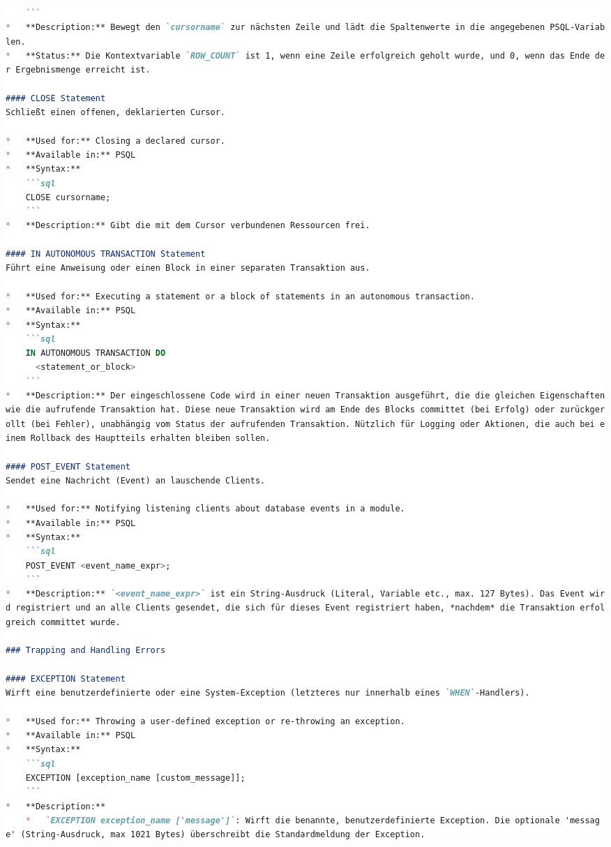 ```markdown
    ```
*   **Description:** Bewegt den `cursorname` zur nächsten Zeile und lädt die Spaltenwerte in die angegebenen PSQL-Variablen.
*   **Status:** Die Kontextvariable `ROW_COUNT` ist 1, wenn eine Zeile erfolgreich geholt wurde, und 0, wenn das Ende der Ergebnismenge erreicht ist.

#### CLOSE Statement
Schließt einen offenen, deklarierten Cursor.

*   **Used for:** Closing a declared cursor.
*   **Available in:** PSQL
*   **Syntax:**
    ```sql
    CLOSE cursorname;
    ```
*   **Description:** Gibt die mit dem Cursor verbundenen Ressourcen frei.

#### IN AUTONOMOUS TRANSACTION Statement
Führt eine Anweisung oder einen Block in einer separaten Transaktion aus.

*   **Used for:** Executing a statement or a block of statements in an autonomous transaction.
*   **Available in:** PSQL
*   **Syntax:**
    ```sql
    IN AUTONOMOUS TRANSACTION DO
      <statement_or_block>
    ```
*   **Description:** Der eingeschlossene Code wird in einer neuen Transaktion ausgeführt, die die gleichen Eigenschaften wie die aufrufende Transaktion hat. Diese neue Transaktion wird am Ende des Blocks committet (bei Erfolg) oder zurückgerollt (bei Fehler), unabhängig vom Status der aufrufenden Transaktion. Nützlich für Logging oder Aktionen, die auch bei einem Rollback des Hauptteils erhalten bleiben sollen.

#### POST_EVENT Statement
Sendet eine Nachricht (Event) an lauschende Clients.

*   **Used for:** Notifying listening clients about database events in a module.
*   **Available in:** PSQL
*   **Syntax:**
    ```sql
    POST_EVENT <event_name_expr>;
    ```
*   **Description:** `<event_name_expr>` ist ein String-Ausdruck (Literal, Variable etc., max. 127 Bytes). Das Event wird registriert und an alle Clients gesendet, die sich für dieses Event registriert haben, *nachdem* die Transaktion erfolgreich committet wurde.

### Trapping and Handling Errors

#### EXCEPTION Statement
Wirft eine benutzerdefinierte oder eine System-Exception (letzteres nur innerhalb eines `WHEN`-Handlers).

*   **Used for:** Throwing a user-defined exception or re-throwing an exception.
*   **Available in:** PSQL
*   **Syntax:**
    ```sql
    EXCEPTION [exception_name [custom_message]];
    ```
*   **Description:**
    *   `EXCEPTION exception_name ['message']`: Wirft die benannte, benutzerdefinierte Exception. Die optionale 'message' (String-Ausdruck, max 1021 Bytes) überschreibt die Standardmeldung der Exception.
```